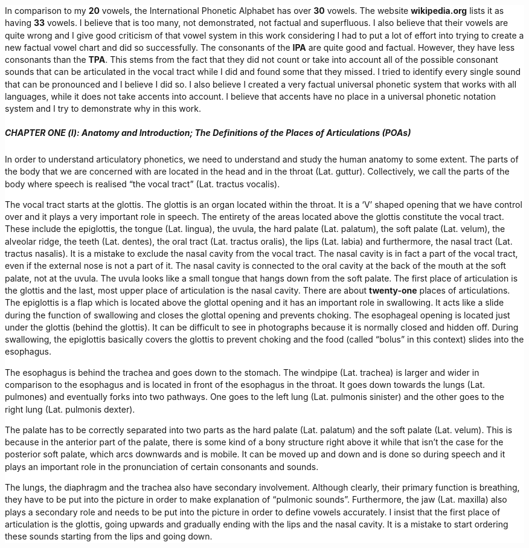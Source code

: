 In comparison to my **20** vowels, the International Phonetic Alphabet has over **30** vowels. The website **wikipedia.org** lists it as having **33** vowels. I believe that is too many, not demonstrated, not factual and superfluous. I also believe that their vowels are quite wrong and I give good criticism of that vowel system in this work considering I had to put a lot of effort into trying to create a new factual vowel chart and did so successfully. The consonants of the **IPA** are quite good and factual. However, they have less consonants than the **TPA**. This stems from the fact that they did not count or take into account all of the possible consonant sounds that can be articulated in the vocal tract while I did and found some that they missed. I tried to identify every single sound that can be pronounced and I believe I did so. I also believe I created a very factual universal phonetic system that works with all languages, while it does not take accents into account. I believe that accents have no place in a universal phonetic notation system and I try to demonstrate why in this work.

##### CHAPTER ONE (Ⅰ): Anatomy and Introduction; The Definitions of the Places of Articulations (POAs)

In order to understand articulatory phonetics, we need to understand and study the human anatomy to some extent. The parts of the body that we are concerned with are located in the head and in the throat (Lat. guttur). Collectively, we call the parts of the body where speech is realised “the vocal tract” (Lat. tractus vocalis).

The vocal tract starts at the glottis. The glottis is an organ located within the throat. It is a ‘V’ shaped opening that we have control over and it plays a very important role in speech. The entirety of the areas located above the glottis constitute the vocal tract. These include the epiglottis, the tongue (Lat. lingua), the uvula, the hard palate (Lat. palatum), the soft palate (Lat. velum), the alveolar ridge, the teeth (Lat. dentes), the oral tract (Lat. tractus oralis), the lips (Lat. labia) and furthermore, the nasal tract (Lat. tractus nasalis). It is a mistake to exclude the nasal cavity from the vocal tract. The nasal cavity is in fact a part of the vocal tract, even if the external nose is not a part of it. The nasal cavity is connected to the oral cavity at the back of the mouth at the soft palate, not at the uvula. The uvula looks like a small tongue that hangs down from the soft palate. The first place of articulation is the glottis and the last, most upper place of articulation is the nasal cavity. There are about **twenty-one** places of articulations. The epiglottis is a flap which is located above the glottal opening and it has an important role in swallowing. It acts like a slide during the function of swallowing and closes the glottal opening and prevents choking. The esophageal opening is located just under the glottis (behind the glottis). It can be difficult to see in photographs because it is normally closed and hidden off. During swallowing, the epiglottis basically covers the glottis to prevent choking and the food (called “bolus” in this context) slides into the esophagus.

The esophagus is behind the trachea and goes down to the stomach. The windpipe (Lat. trachea) is larger and wider in comparison to the esophagus and is located in front of the esophagus in the throat. It goes down towards the lungs (Lat. pulmones) and eventually forks into two pathways. One goes to the left lung (Lat. pulmonis sinister) and the other goes to the right lung (Lat. pulmonis dexter).

The palate has to be correctly separated into two parts as the hard palate (Lat. palatum) and the soft palate (Lat. velum). This is because in the anterior part of the palate, there is some kind of a bony structure right above it while that isn’t the case for the posterior soft palate, which arcs downwards and is mobile. It can be moved up and down and is done so during speech and it plays an important role in the pronunciation of certain consonants and sounds.

The lungs, the diaphragm and the trachea also have secondary involvement. Although clearly, their primary function is breathing, they have to be put into the picture in order to make explanation of “pulmonic sounds”. Furthermore, the jaw (Lat. maxilla) also plays a secondary role and needs to be put into the picture in order to define vowels accurately. I insist that the first place of articulation is the glottis, going upwards and gradually ending with the lips and the nasal cavity. It is a mistake to start ordering these sounds starting from the lips and going down.

